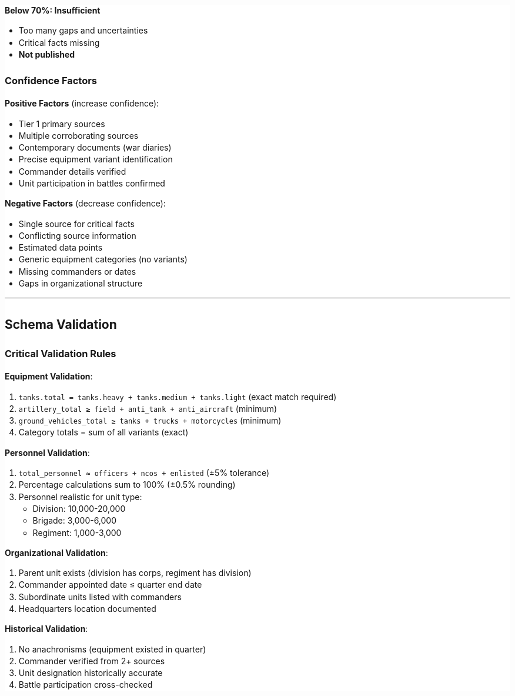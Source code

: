**Below 70%: Insufficient**
- Too many gaps and uncertainties
- Critical facts missing
- **Not published**

### Confidence Factors

**Positive Factors** (increase confidence):
- Tier 1 primary sources
- Multiple corroborating sources
- Contemporary documents (war diaries)
- Precise equipment variant identification
- Commander details verified
- Unit participation in battles confirmed

**Negative Factors** (decrease confidence):
- Single source for critical facts
- Conflicting source information
- Estimated data points
- Generic equipment categories (no variants)
- Missing commanders or dates
- Gaps in organizational structure

---

## Schema Validation

### Critical Validation Rules

**Equipment Validation**:
1. `tanks.total = tanks.heavy + tanks.medium + tanks.light` (exact match required)
2. `artillery_total ≥ field + anti_tank + anti_aircraft` (minimum)
3. `ground_vehicles_total ≥ tanks + trucks + motorcycles` (minimum)
4. Category totals = sum of all variants (exact)

**Personnel Validation**:
1. `total_personnel ≈ officers + ncos + enlisted` (±5% tolerance)
2. Percentage calculations sum to 100% (±0.5% rounding)
3. Personnel realistic for unit type:
   - Division: 10,000-20,000
   - Brigade: 3,000-6,000
   - Regiment: 1,000-3,000

**Organizational Validation**:
1. Parent unit exists (division has corps, regiment has division)
2. Commander appointed date ≤ quarter end date
3. Subordinate units listed with commanders
4. Headquarters location documented

**Historical Validation**:
1. No anachronisms (equipment existed in quarter)
2. Commander verified from 2+ sources
3. Unit designation historically accurate
4. Battle participation cross-checked
